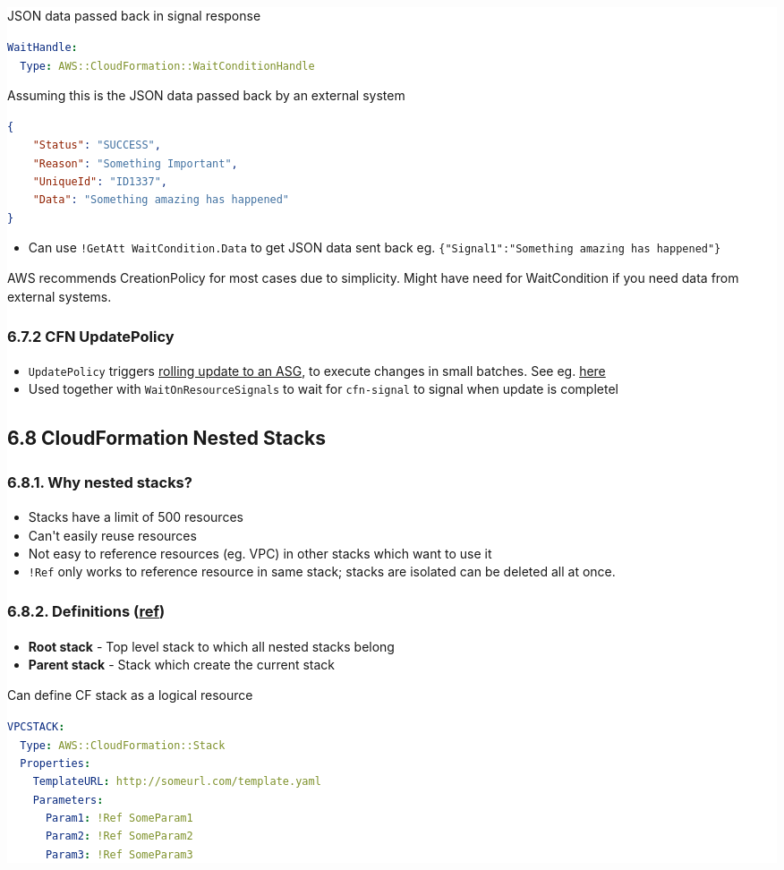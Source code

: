 JSON data passed back in signal response

```yaml
WaitHandle:
  Type: AWS::CloudFormation::WaitConditionHandle
```

Assuming this is the JSON data passed back by an external system

```json
{
    "Status": "SUCCESS",
    "Reason": "Something Important",
    "UniqueId": "ID1337",
    "Data": "Something amazing has happened"
}
```

* Can use `!GetAtt WaitCondition.Data` to get JSON data sent back eg. `{"Signal1":"Something amazing has happened"}`

AWS recommends CreationPolicy for most cases due to simplicity. Might have need for WaitCondition if you need data from external systems.

### 6.7.2 CFN UpdatePolicy

* `UpdatePolicy` triggers [rolling update to an ASG](https://cloudonaut.io/6-unknown-cloudformation-features-you-should-know-about/), to execute changes in small batches. See eg. [here](https://cloudonaut.io/rolling-update-with-aws-cloudformation/)
* Used together with `WaitOnResourceSignals` to wait for `cfn-signal` to signal when update is completel



## 6.8 CloudFormation Nested Stacks

### 6.8.1. Why nested stacks?

* Stacks have a limit of 500 resources
* Can't easily reuse resources
* Not easy to reference resources (eg. VPC) in other stacks which want to use it
* `!Ref` only works to reference resource in same stack; stacks are isolated can be deleted all at once.

### 6.8.2. Definitions ([ref](https://docs.aws.amazon.com/AWSCloudFormation/latest/UserGuide/using-cfn-nested-stacks.html))

* **Root stack** - Top level stack to which all nested stacks belong
* **Parent stack** - Stack which create the current stack

Can define CF stack as a logical resource

```yaml
VPCSTACK:
  Type: AWS::CloudFormation::Stack
  Properties: 
    TemplateURL: http://someurl.com/template.yaml
    Parameters:
      Param1: !Ref SomeParam1
      Param2: !Ref SomeParam2
      Param3: !Ref SomeParam3
```

